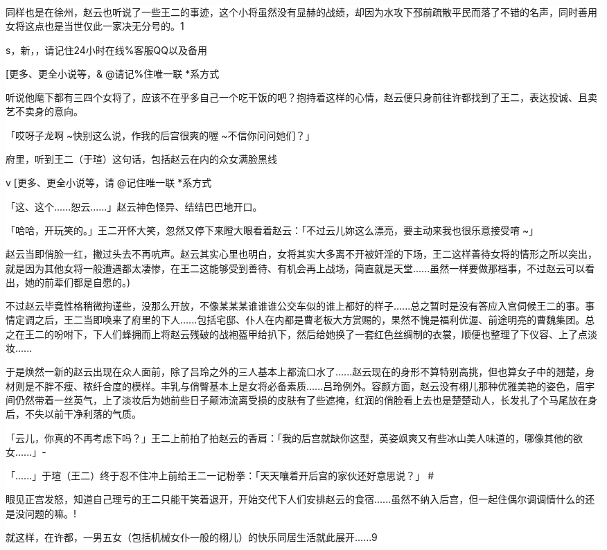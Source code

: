 

同样也是在徐州，赵云也听说了一些王二的事迹，这个小将虽然没有显赫的战绩，却因为水攻下邳前疏散平民而落了不错的名声，同时善用女将这点也是当世仅此一家决无分号的。1

s，新，，请记住24小时在线%客服QQ以及备用



 [更多、更全小说等，& @请记%住唯一联 *系方式



听说他麾下都有三四个女将了，应该不在乎多自己一个吃干饭的吧？抱持着这样的心情，赵云便只身前往许都找到了王二，表达投诚、且卖艺不卖身的意向。





「哎呀子龙啊 ~快别这么说，作我的后宫很爽的喔 ~不信你问问她们？」



府里，听到王二（于瑄）这句话，包括赵云在内的众女满脸黑线

v [更多、更全小说等，请 @记住唯一联 *系方式





「这、这个......恕云......」赵云神色怪异、结结巴巴地开口。



「哈哈，开玩笑的。」王二开怀大笑，忽然又停下来瞪大眼看着赵云：「不过云儿妳这么漂亮，要主动来我也很乐意接受唷 ~」



赵云当即俏脸一红，撇过头去不再吭声。赵云其实心里也明白，女将其实大多离不开被奸淫的下场，王二这样善待女将的情形之所以突出，就是因为其他女将一般遭遇都太凄惨，在王二这能够受到善待、有机会再上战场，简直就是天堂......虽然一样要做那档事，不过赵云可以看出，她的前辈们都是自愿的。)





不过赵云毕竟性格稍微拘谨些，没那么开放，不像某某某谁谁谁公交车似的谁上都好的样子......总之暂时是没有答应入宫伺候王二的事。事情定调之后，王二当即唤来了府里的下人......包括宅邸、仆人在内都是曹老板大方赏赐的，果然不愧是福利优渥、前途明亮的曹魏集团。总之在王二的吩咐下，下人们蜂拥而上将赵云残破的战袍盔甲给扒下，然后给她换了一套红色丝绸制的衣裳，顺便也整理了下仪容、上了点淡妆......



于是焕然一新的赵云出现在众人面前，除了吕玲之外的三人基本上都流口水了......赵云现在的身形不算特别高挑，但也算女子中的翘楚，身材则是不胖不瘦、秾纤合度的模样。丰乳与俏臀基本上是女将必备素质......吕玲例外。容颜方面，赵云没有栩儿那种优雅美艳的姿色，眉宇间仍然带着一丝英气，上了淡妆后为她前些日子颠沛流离受损的皮肤有了些遮掩，红润的俏脸看上去也是楚楚动人，长发扎了个马尾放在身后，不失以前干净利落的气质。



「云儿，你真的不再考虑下吗？」王二上前拍了拍赵云的香肩：「我的后宫就缺你这型，英姿飒爽又有些冰山美人味道的，哪像其他的欲女......」-





「......」于瑄（王二）终于忍不住冲上前给王二一记粉拳：「天天嚷着开后宫的家伙还好意思说？」 #



眼见正宫发怒，知道自己理亏的王二只能干笑着退开，开始交代下人们安排赵云的食宿......虽然不纳入后宫，但一起住偶尔调调情什么的还是没问题的嘛。!



就这样，在许都，一男五女（包括机械女仆一般的栩儿）的快乐同居生活就此展开......9



